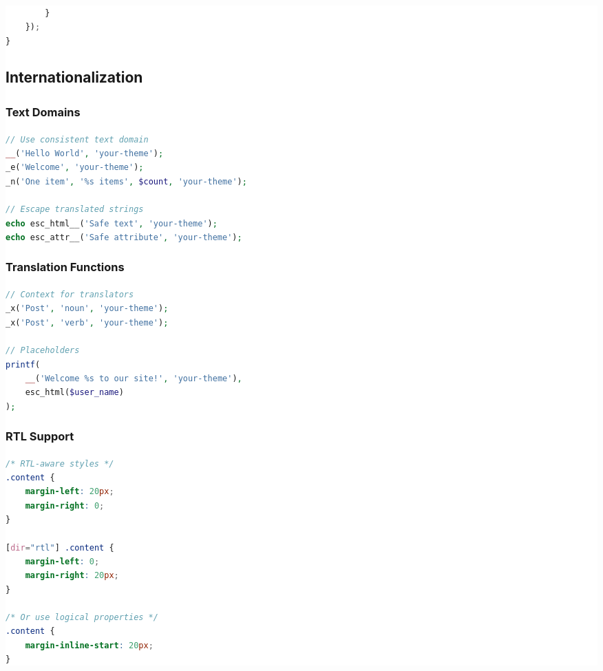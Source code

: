 ```javascript
        }
    });
}
```

## Internationalization

### Text Domains

```php
// Use consistent text domain
__('Hello World', 'your-theme');
_e('Welcome', 'your-theme');
_n('One item', '%s items', $count, 'your-theme');

// Escape translated strings
echo esc_html__('Safe text', 'your-theme');
echo esc_attr__('Safe attribute', 'your-theme');
```

### Translation Functions

```php
// Context for translators
_x('Post', 'noun', 'your-theme');
_x('Post', 'verb', 'your-theme');

// Placeholders
printf(
    __('Welcome %s to our site!', 'your-theme'),
    esc_html($user_name)
);
```

### RTL Support

```css
/* RTL-aware styles */
.content {
    margin-left: 20px;
    margin-right: 0;
}

[dir="rtl"] .content {
    margin-left: 0;
    margin-right: 20px;
}

/* Or use logical properties */
.content {
    margin-inline-start: 20px;
}
```
